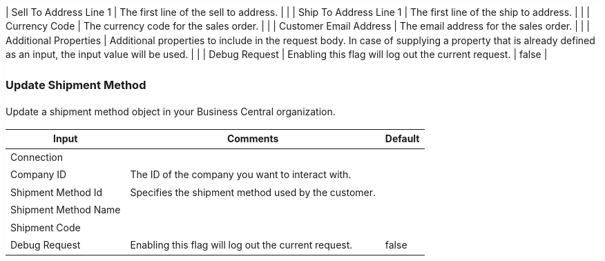| Sell To Address Line 1 | The first line of the sell to address.                                                                                                                   |         |
| Ship To Address Line 1 | The first line of the ship to address.                                                                                                                   |         |
| Currency Code          | The currency code for the sales order.                                                                                                                   |         |
| Customer Email Address | The email address for the sales order.                                                                                                                   |         |
| Additional Properties  | Additional properties to include in the request body. In case of supplying a property that is already defined as an input, the input value will be used. |         |
| Debug Request          | Enabling this flag will log out the current request.                                                                                                     | false   |

### Update Shipment Method

Update a shipment method object in your Business Central organization.

| Input                | Comments                                             | Default |
| -------------------- | ---------------------------------------------------- | ------- |
| Connection           |                                                      |         |
| Company ID           | The ID of the company you want to interact with.     |         |
| Shipment Method Id   | Specifies the shipment method used by the customer.  |         |
| Shipment Method Name |                                                      |         |
| Shipment Code        |                                                      |         |
| Debug Request        | Enabling this flag will log out the current request. | false   |
